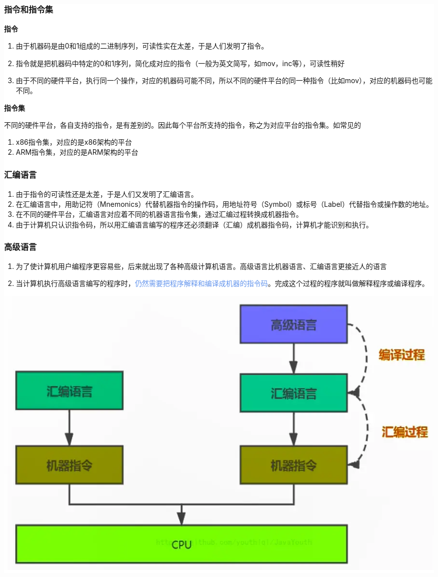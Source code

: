 

### 指令和指令集

**指令**

1.  由于机器码是由0和1组成的二进制序列，可读性实在太差，于是人们发明了指令。
  
2.  指令就是把机器码中特定的0和1序列，简化成对应的指令（一般为英文简写，如mov，inc等），可读性稍好
  
3.  由于不同的硬件平台，执行同一个操作，对应的机器码可能不同，所以不同的硬件平台的同一种指令（比如mov），对应的机器码也可能不同。




**指令集**

不同的硬件平台，各自支持的指令，是有差别的。因此每个平台所支持的指令，称之为对应平台的指令集。如常见的

1.  x86指令集，对应的是x86架构的平台
2.  ARM指令集，对应的是ARM架构的平台



### 汇编语言



1.  由于指令的可读性还是太差，于是人们又发明了汇编语言。
2.  在汇编语言中，用助记符（Mnemonics）代替机器指令的操作码，用地址符号（Symbol）或标号（Label）代替指令或操作数的地址。
3.  在不同的硬件平台，汇编语言对应着不同的机器语言指令集，通过汇编过程转换成机器指令。
4.  由于计算机只认识指令码，所以用汇编语言编写的程序还必须翻译（汇编）成机器指令码，计算机才能识别和执行。



### 高级语言



1. 为了使计算机用户编程序更容易些，后来就出现了各种高级计算机语言。高级语言比机器语言、汇编语言更接近人的语言

2. 当计算机执行高级语言编写的程序时，<font color='cornflowerblue'>仍然需要把程序解释和编译成机器的指令码</font>。完成这个过程的程序就叫做解释程序或编译程序。

    

![](image/JVMMemoryLayoutAndEngine.assets/0008.webp)
